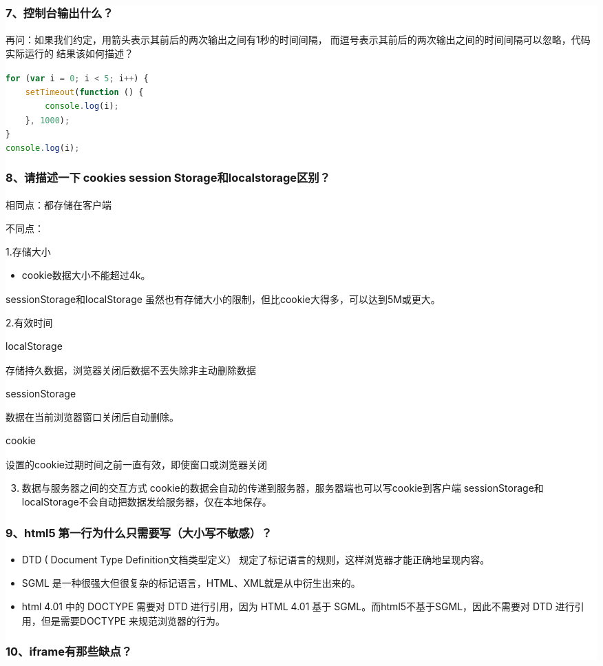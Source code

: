 ### 7、控制台输出什么？

再问：如果我们约定，用箭头表示其前后的两次输出之间有1秒的时间间隔，
而逗号表示其前后的两次输出之间的时间间隔可以忽略，代码实际运行的
结果该如何描述？

```javascript
for (var i = 0; i < 5; i++) {
    setTimeout(function () {
        console.log(i);
    }, 1000);
}
console.log(i);
```

### 8、请描述一下 cookies session Storage和localstorage区别？

相同点：都存储在客户端

不同点：

1.存储大小

- cookie数据大小不能超过4k。

sessionStorage和localStorage 虽然也有存储大小的限制，但比cookie大得多，可以达到5M或更大。

2.有效时间

localStorage

存储持久数据，浏览器关闭后数据不丟失除非主动删除数据

sessionStorage

数据在当前浏览器窗口关闭后自动删除。

cookie

设置的cookie过期时间之前一直有效，即使窗口或浏览器关闭

3. 数据与服务器之间的交互方式
cookie的数据会自动的传递到服务器，服务器端也可以写cookie到客户端
sessionStorage和localStorage不会自动把数据发给服务器，仅在本地保存。

### 9、html5 第一行为什么只需要写<IDOCTYPE html>（大小写不敏感）？

- DTD ( Document Type Definition文档类型定义）
规定了标记语言的规则，这样浏览器才能正确地呈现内容。

- SGML
是一种很强大但很复杂的标记语言，HTML、XML就是从中衍生出来的。

- html
4.01 中的 DOCTYPE 需要对 DTD 进行引用，因为 HTML 4.01 基于 SGML。而html5不基于SGML，因此不需要对 DTD 进行引用，但是需要DOCTYPE 来规范浏览器的行为。

### 10、iframe有那些缺点？
